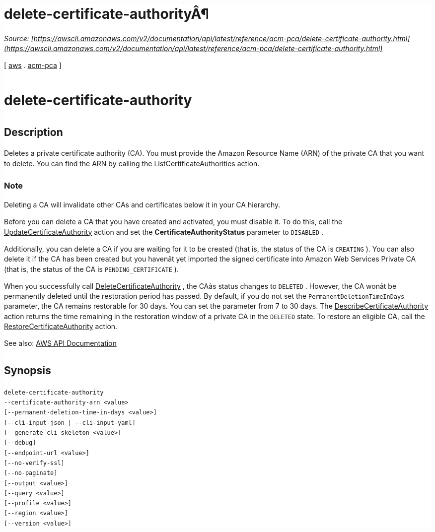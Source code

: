 # delete-certificate-authorityÂ¶

*Source: [https://awscli.amazonaws.com/v2/documentation/api/latest/reference/acm-pca/delete-certificate-authority.html](https://awscli.amazonaws.com/v2/documentation/api/latest/reference/acm-pca/delete-certificate-authority.html)*

[ [aws](https://awscli.amazonaws.com/v2/documentation/api/latest/reference/index.html#cli-aws) . [acm-pca](https://awscli.amazonaws.com/v2/documentation/api/latest/reference/acm-pca/index.html#cli-aws-acm-pca) ]

# delete-certificate-authority

## Description

Deletes a private certificate authority (CA). You must provide the Amazon Resource Name (ARN) of the private CA that you want to delete. You can find the ARN by calling the [ListCertificateAuthorities](https://docs.aws.amazon.com/privateca/latest/APIReference/API_ListCertificateAuthorities.html) action.

### Note

Deleting a CA will invalidate other CAs and certificates below it in your CA hierarchy.

Before you can delete a CA that you have created and activated, you must disable it. To do this, call the [UpdateCertificateAuthority](https://docs.aws.amazon.com/privateca/latest/APIReference/API_UpdateCertificateAuthority.html) action and set the **CertificateAuthorityStatus** parameter to `DISABLED` .

Additionally, you can delete a CA if you are waiting for it to be created (that is, the status of the CA is `CREATING` ). You can also delete it if the CA has been created but you havenât yet imported the signed certificate into Amazon Web Services Private CA (that is, the status of the CA is `PENDING_CERTIFICATE` ).

When you successfully call [DeleteCertificateAuthority](https://docs.aws.amazon.com/privateca/latest/APIReference/API_DeleteCertificateAuthority.html) , the CAâs status changes to `DELETED` . However, the CA wonât be permanently deleted until the restoration period has passed. By default, if you do not set the `PermanentDeletionTimeInDays` parameter, the CA remains restorable for 30 days. You can set the parameter from 7 to 30 days. The [DescribeCertificateAuthority](https://docs.aws.amazon.com/privateca/latest/APIReference/API_DescribeCertificateAuthority.html) action returns the time remaining in the restoration window of a private CA in the `DELETED` state. To restore an eligible CA, call the [RestoreCertificateAuthority](https://docs.aws.amazon.com/privateca/latest/APIReference/API_RestoreCertificateAuthority.html) action.

See also: [AWS API Documentation](https://docs.aws.amazon.com/goto/WebAPI/acm-pca-2017-08-22/DeleteCertificateAuthority)

## Synopsis

```
delete-certificate-authority
--certificate-authority-arn <value>
[--permanent-deletion-time-in-days <value>]
[--cli-input-json | --cli-input-yaml]
[--generate-cli-skeleton <value>]
[--debug]
[--endpoint-url <value>]
[--no-verify-ssl]
[--no-paginate]
[--output <value>]
[--query <value>]
[--profile <value>]
[--region <value>]
[--version <value>]
```